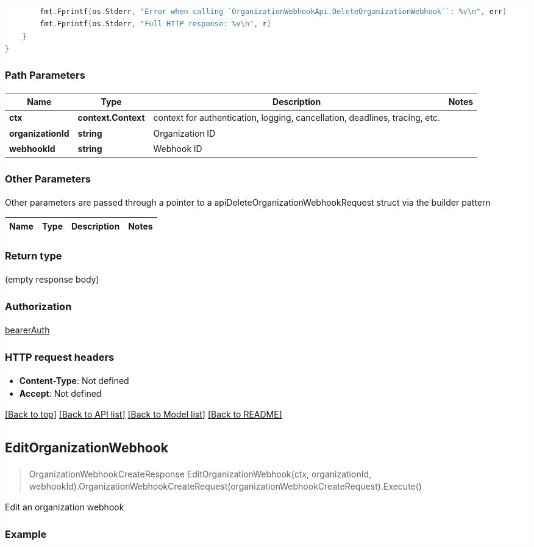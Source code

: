 ```go
        fmt.Fprintf(os.Stderr, "Error when calling `OrganizationWebhookApi.DeleteOrganizationWebhook``: %v\n", err)
        fmt.Fprintf(os.Stderr, "Full HTTP response: %v\n", r)
    }
}
```

### Path Parameters


Name | Type | Description  | Notes
------------- | ------------- | ------------- | -------------
**ctx** | **context.Context** | context for authentication, logging, cancellation, deadlines, tracing, etc.
**organizationId** | **string** | Organization ID | 
**webhookId** | **string** | Webhook ID | 

### Other Parameters

Other parameters are passed through a pointer to a apiDeleteOrganizationWebhookRequest struct via the builder pattern


Name | Type | Description  | Notes
------------- | ------------- | ------------- | -------------



### Return type

 (empty response body)

### Authorization

[bearerAuth](../README.md#bearerAuth)

### HTTP request headers

- **Content-Type**: Not defined
- **Accept**: Not defined

[[Back to top]](#) [[Back to API list]](../README.md#documentation-for-api-endpoints)
[[Back to Model list]](../README.md#documentation-for-models)
[[Back to README]](../README.md)


## EditOrganizationWebhook

> OrganizationWebhookCreateResponse EditOrganizationWebhook(ctx, organizationId, webhookId).OrganizationWebhookCreateRequest(organizationWebhookCreateRequest).Execute()

Edit an organization webhook



### Example
